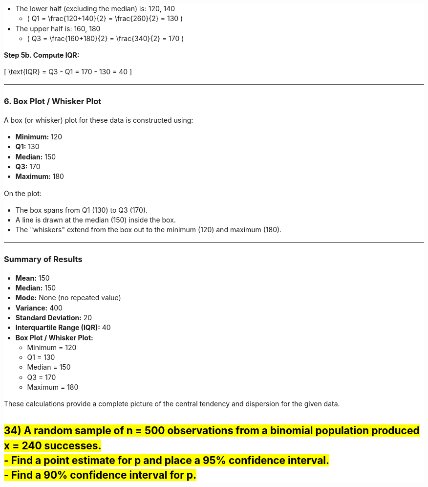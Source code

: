 - The lower half (excluding the median) is: 120, 140
  - \( Q1 = \frac{120+140}{2} = \frac{260}{2} = 130 \)
- The upper half is: 160, 180
  - \( Q3 = \frac{160+180}{2} = \frac{340}{2} = 170 \)

**Step 5b. Compute IQR:**

\[
\text{IQR} = Q3 - Q1 = 170 - 130 = 40
\]

---

### **6. Box Plot / Whisker Plot**

A box (or whisker) plot for these data is constructed using:

- **Minimum:** 120
- **Q1:** 130
- **Median:** 150
- **Q3:** 170
- **Maximum:** 180

On the plot:

- The box spans from Q1 (130) to Q3 (170).
- A line is drawn at the median (150) inside the box.
- The "whiskers" extend from the box out to the minimum (120) and maximum (180).

---

### **Summary of Results**

- **Mean:** 150
- **Median:** 150
- **Mode:** None (no repeated value)
- **Variance:** 400
- **Standard Deviation:** 20
- **Interquartile Range (IQR):** 40
- **Box Plot / Whisker Plot:**
  - Minimum = 120
  - Q1 = 130
  - Median = 150
  - Q3 = 170
  - Maximum = 180

These calculations provide a complete picture of the central tendency and dispersion for the given data.

## <mark> 34) A random sample of n = 500 observations from a binomial population produced x = 240 successes. <br> - Find a point estimate for p and place a 95% confidence interval. <br> - Find a 90% confidence interval for p. </mark>
